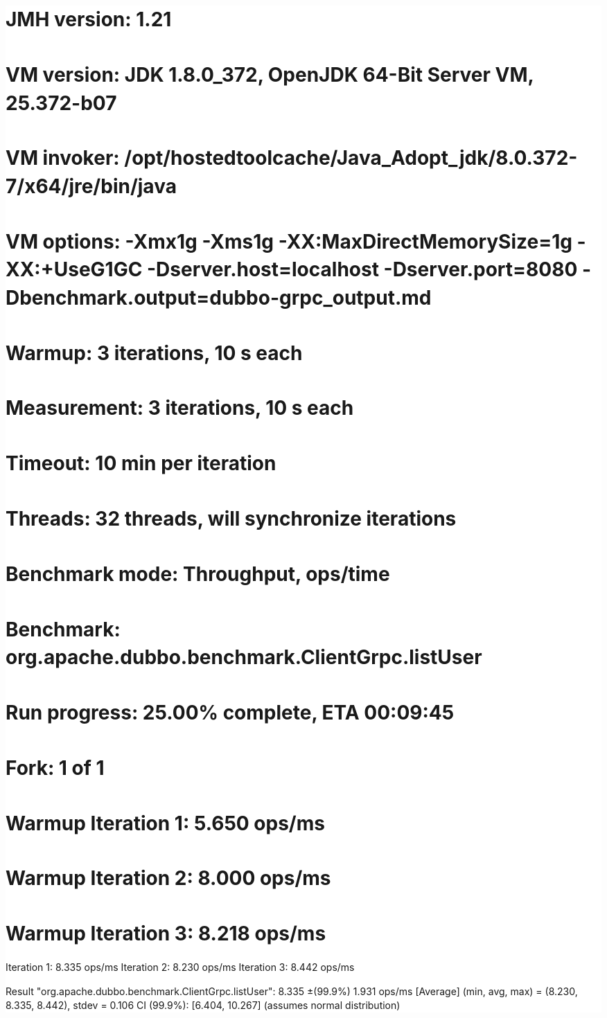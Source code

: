 
# JMH version: 1.21
# VM version: JDK 1.8.0_372, OpenJDK 64-Bit Server VM, 25.372-b07
# VM invoker: /opt/hostedtoolcache/Java_Adopt_jdk/8.0.372-7/x64/jre/bin/java
# VM options: -Xmx1g -Xms1g -XX:MaxDirectMemorySize=1g -XX:+UseG1GC -Dserver.host=localhost -Dserver.port=8080 -Dbenchmark.output=dubbo-grpc_output.md
# Warmup: 3 iterations, 10 s each
# Measurement: 3 iterations, 10 s each
# Timeout: 10 min per iteration
# Threads: 32 threads, will synchronize iterations
# Benchmark mode: Throughput, ops/time
# Benchmark: org.apache.dubbo.benchmark.ClientGrpc.listUser

# Run progress: 25.00% complete, ETA 00:09:45
# Fork: 1 of 1
# Warmup Iteration   1: 5.650 ops/ms
# Warmup Iteration   2: 8.000 ops/ms
# Warmup Iteration   3: 8.218 ops/ms
Iteration   1: 8.335 ops/ms
Iteration   2: 8.230 ops/ms
Iteration   3: 8.442 ops/ms


Result "org.apache.dubbo.benchmark.ClientGrpc.listUser":
  8.335 ±(99.9%) 1.931 ops/ms [Average]
  (min, avg, max) = (8.230, 8.335, 8.442), stdev = 0.106
  CI (99.9%): [6.404, 10.267] (assumes normal distribution)
